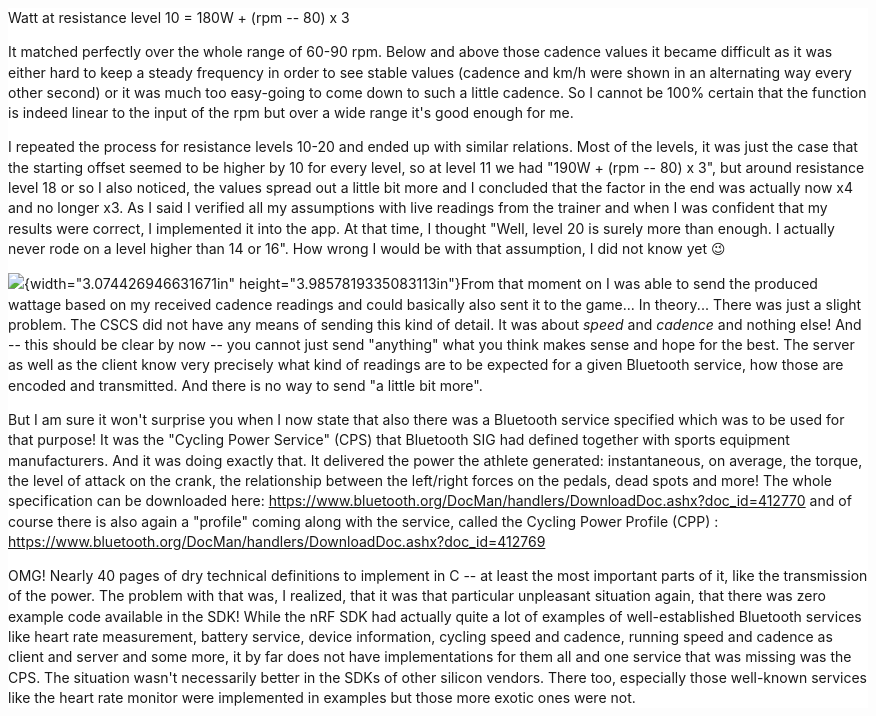 Watt at resistance level 10 = 180W + (rpm -- 80) x 3

It matched perfectly over the whole range of 60-90 rpm. Below and above
those cadence values it became difficult as it was either hard to keep a
steady frequency in order to see stable values (cadence and km/h were
shown in an alternating way every other second) or it was much too
easy-going to come down to such a little cadence. So I cannot be 100%
certain that the function is indeed linear to the input of the rpm but
over a wide range it\'s good enough for me.

I repeated the process for resistance levels 10-20 and ended up with
similar relations. Most of the levels, it was just the case that the
starting offset seemed to be higher by 10 for every level, so at level
11 we had "190W + (rpm -- 80) x 3", but around resistance level 18 or so
I also noticed, the values spread out a little bit more and I concluded
that the factor in the end was actually now x4 and no longer x3. As I
said I verified all my assumptions with live readings from the trainer
and when I was confident that my results were correct, I implemented it
into the app. At that time, I thought \"Well, level 20 is surely more
than enough. I actually never rode on a level higher than 14 or 16\".
How wrong I would be with that assumption, I did not know yet 😉

![](.//media/image12.png){width="3.074426946631671in"
height="3.9857819335083113in"}From that moment on I was able to send the
produced wattage based on my received cadence readings and could
basically also sent it to the game... In theory... There was just a
slight problem. The CSCS did not have any means of sending this kind of
detail. It was about *speed* and *cadence* and nothing else! And -- this
should be clear by now -- you cannot just send "anything" what you think
makes sense and hope for the best. The server as well as the client know
very precisely what kind of readings are to be expected for a given
Bluetooth service, how those are encoded and transmitted. And there is
no way to send "a little bit more".

But I am sure it won't surprise you when I now state that also there was
a Bluetooth service specified which was to be used for that purpose! It
was the "Cycling Power Service" (CPS) that Bluetooth SIG had defined
together with sports equipment manufacturers. And it was doing exactly
that. It delivered the power the athlete generated: instantaneous, on
average, the torque, the level of attack on the crank, the relationship
between the left/right forces on the pedals, dead spots and more! The
whole specification can be downloaded here:
<https://www.bluetooth.org/DocMan/handlers/DownloadDoc.ashx?doc_id=412770>
and of course there is also again a "profile" coming along with the
service, called the Cycling Power Profile (CPP) :
<https://www.bluetooth.org/DocMan/handlers/DownloadDoc.ashx?doc_id=412769>

OMG! Nearly 40 pages of dry technical definitions to implement in C --
at least the most important parts of it, like the transmission of the
power. The problem with that was, I realized, that it was that
particular unpleasant situation again, that there was zero example code
available in the SDK! While the nRF SDK had actually quite a lot of
examples of well-established Bluetooth services like heart rate
measurement, battery service, device information, cycling speed and
cadence, running speed and cadence as client and server and some more,
it by far does not have implementations for them all and one service
that was missing was the CPS. The situation wasn't necessarily better in
the SDKs of other silicon vendors. There too, especially those
well-known services like the heart rate monitor were implemented in
examples but those more exotic ones were not.
